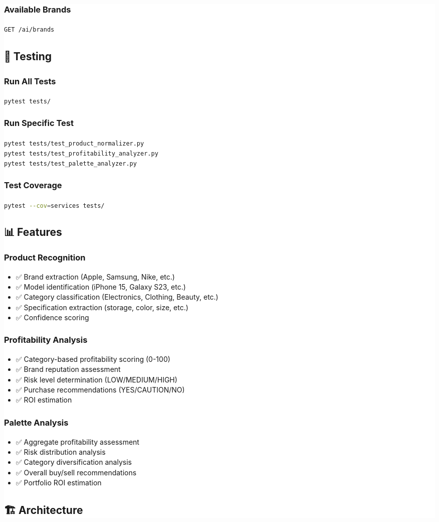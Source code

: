 ### **Available Brands**
```
GET /ai/brands
```

## 🧪 **Testing**

### **Run All Tests**
```bash
pytest tests/
```

### **Run Specific Test**
```bash
pytest tests/test_product_normalizer.py
pytest tests/test_profitability_analyzer.py
pytest tests/test_palette_analyzer.py
```

### **Test Coverage**
```bash
pytest --cov=services tests/
```

## 📊 **Features**

### **Product Recognition**
- ✅ Brand extraction (Apple, Samsung, Nike, etc.)
- ✅ Model identification (iPhone 15, Galaxy S23, etc.)
- ✅ Category classification (Electronics, Clothing, Beauty, etc.)
- ✅ Specification extraction (storage, color, size, etc.)
- ✅ Confidence scoring

### **Profitability Analysis**
- ✅ Category-based profitability scoring (0-100)
- ✅ Brand reputation assessment
- ✅ Risk level determination (LOW/MEDIUM/HIGH)
- ✅ Purchase recommendations (YES/CAUTION/NO)
- ✅ ROI estimation

### **Palette Analysis**
- ✅ Aggregate profitability assessment
- ✅ Risk distribution analysis
- ✅ Category diversification analysis
- ✅ Overall buy/sell recommendations
- ✅ Portfolio ROI estimation

## 🏗️ **Architecture**
